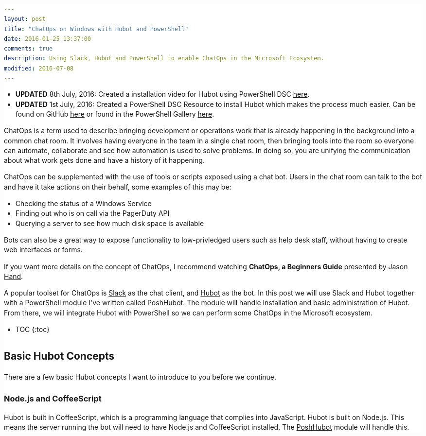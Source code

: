 ```yaml
---
layout: post
title: "ChatOps on Windows with Hubot and PowerShell"
date: 2016-01-25 13:37:00
comments: true
description: Using Slack, Hubot and PowerShell to enable ChatOps in the Microsoft Ecosystem.
modified: 2016-07-08
---
```


* **UPDATED** 8th July, 2016: Created a installation video for Hubot using PowerShell DSC [here](https://www.youtube.com/watch?v=Gh-vYprIo7c).
* **UPDATED** 1st July, 2016: Created a PowerShell DSC Resource to install Hubot which makes the process much easier. Can be found on GitHub [here](https://github.com/MattHodge/Hubot-DSC-Resource) or found in the PowerShell Gallery [here](https://www.powershellgallery.com/packages/Hubot).

ChatOps is a term used to describe bringing development or operations work that is already happening in the background into a common chat room. It involves having everyone in the team in a single chat room, then bringing tools into the room so everyone can automate, collaborate and see how automation is used to solve problems. In doing so, you are unifying the communication about what work gets done and have a history of it happening.

ChatOps can be supplemented with the use of tools or scripts exposed using a chat bot. Users in the chat room can talk to the bot and have it take actions on their behalf, some examples of this may be:

* Checking the status of a Windows Service
* Finding out who is on call via the PagerDuty API
* Querying a server to see how much disk space is available

Bots can also be a great way to expose functionality to low-privledged users such as help desk staff, without having to create web interfaces or forms.

If you want more details on the concept of ChatOps, I recommend watching **[ChatOps, a Beginners Guide](https://www.youtube.com/watch?v=F8Vfoz7GeHw)** presented by [Jason Hand](https://twitter.com/jasonhand).

A popular toolset for ChatOps is [Slack](https://slack.com/) as the chat client, and [Hubot](https://hubot.github.com/) as the bot. In this post we will use Slack and Hubot together with a PowerShell module I've written called [PoshHubot](https://github.com/MattHodge/PoshHubot). The module will handle installation and basic administration of Hubot. From there, we will integrate Hubot with PowerShell so we can perform some ChatOps in the Microsoft ecosystem.

* TOC
{:toc}

## Basic Hubot Concepts

There are a few basic Hubot concepts I want to introduce to you before we continue.

### Node.js and CoffeeScript
Hubot is built in CoffeeScript, which is a programming language that complies into JavaScript. Hubot is built on Node.js. This means the server running the bot will need to have Node.js and CoffeeScript installed. The [PoshHubot](https://github.com/MattHodge/PoshHubot) module will handle this.
